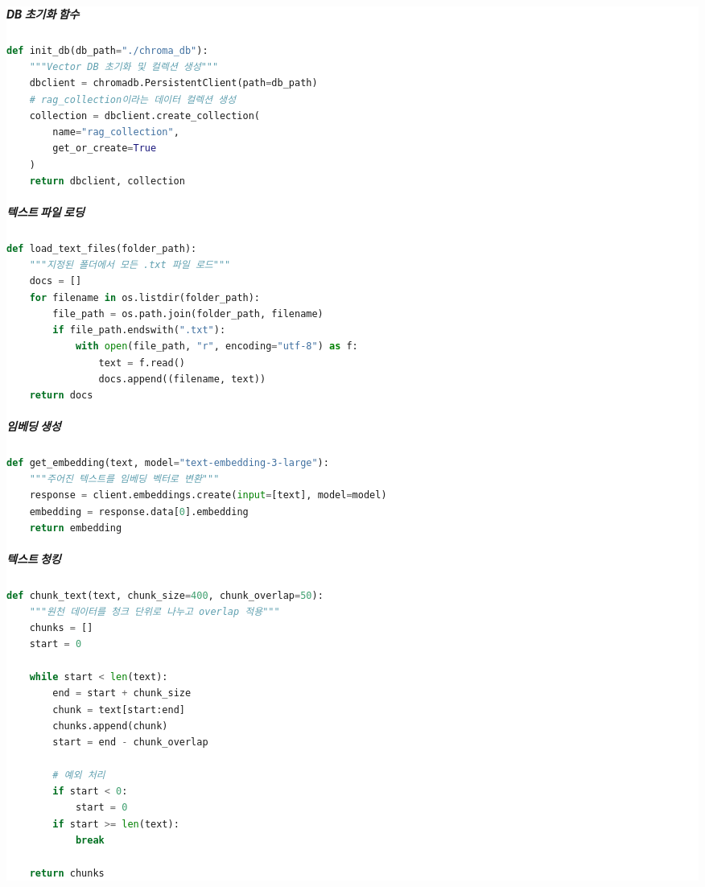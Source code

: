 ##### DB 초기화 함수

```python
def init_db(db_path="./chroma_db"):
    """Vector DB 초기화 및 컬렉션 생성"""
    dbclient = chromadb.PersistentClient(path=db_path)
    # rag_collection이라는 데이터 컬렉션 생성
    collection = dbclient.create_collection(
        name="rag_collection",
        get_or_create=True
    )
    return dbclient, collection
```

##### 텍스트 파일 로딩

```python
def load_text_files(folder_path):
    """지정된 폴더에서 모든 .txt 파일 로드"""
    docs = []
    for filename in os.listdir(folder_path):
        file_path = os.path.join(folder_path, filename)
        if file_path.endswith(".txt"):
            with open(file_path, "r", encoding="utf-8") as f:
                text = f.read()
                docs.append((filename, text))
    return docs
```

##### 임베딩 생성

```python
def get_embedding(text, model="text-embedding-3-large"):
    """주어진 텍스트를 임베딩 벡터로 변환"""
    response = client.embeddings.create(input=[text], model=model)
    embedding = response.data[0].embedding
    return embedding
```

##### 텍스트 청킹

```python
def chunk_text(text, chunk_size=400, chunk_overlap=50):
    """원천 데이터를 청크 단위로 나누고 overlap 적용"""
    chunks = []
    start = 0

    while start < len(text):
        end = start + chunk_size
        chunk = text[start:end]
        chunks.append(chunk)
        start = end - chunk_overlap

        # 예외 처리
        if start < 0:
            start = 0
        if start >= len(text):
            break

    return chunks
```
